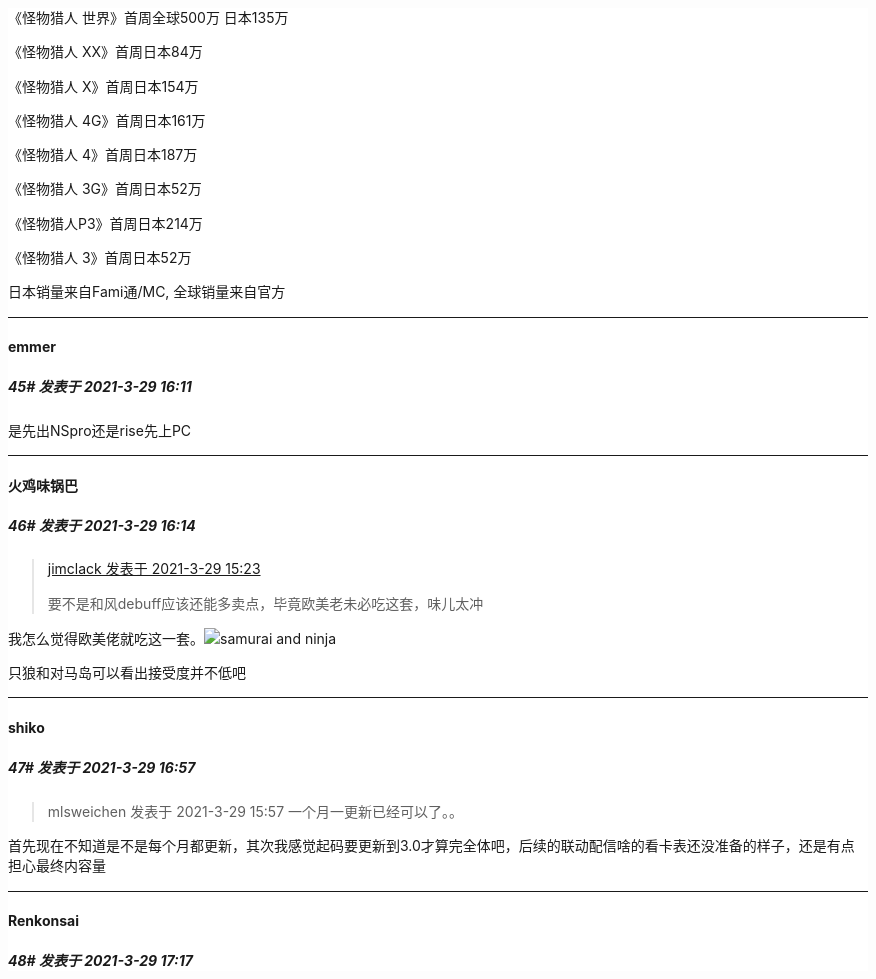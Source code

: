 《怪物猎人 世界》首周全球500万 日本135万

《怪物猎人 XX》首周日本84万

《怪物猎人 X》首周日本154万

《怪物猎人 4G》首周日本161万

《怪物猎人 4》首周日本187万

《怪物猎人 3G》首周日本52万

《怪物猎人P3》首周日本214万

《怪物猎人 3》首周日本52万


日本销量来自Fami通/MC, 全球销量来自官方


*****

####  emmer  
##### 45#       发表于 2021-3-29 16:11


是先出NSpro还是rise先上PC


*****

####  火鸡味锅巴  
##### 46#       发表于 2021-3-29 16:14


<blockquote><a href="httphttps://bbs.saraba1st.com/2b/forum.php?mod=redirect&amp;goto=findpost&amp;pid=50768329&amp;ptid=1995619" target="_blank">jimclack 发表于 2021-3-29 15:23</a>

要不是和风debuff应该还能多卖点，毕竟欧美老未必吃这套，味儿太冲</blockquote>
我怎么觉得欧美佬就吃这一套。<img src="https://static.saraba1st.com/image/smiley/face2017/067.png" referrerpolicy="no-referrer">samurai and ninja

只狼和对马岛可以看出接受度并不低吧


*****

####  shiko  
##### 47#       发表于 2021-3-29 16:57


<blockquote>mlsweichen 发表于 2021-3-29 15:57
一个月一更新已经可以了。。</blockquote>
首先现在不知道是不是每个月都更新，其次我感觉起码要更新到3.0才算完全体吧，后续的联动配信啥的看卡表还没准备的样子，还是有点担心最终内容量


*****

####  Renkonsai  
##### 48#       发表于 2021-3-29 17:17
